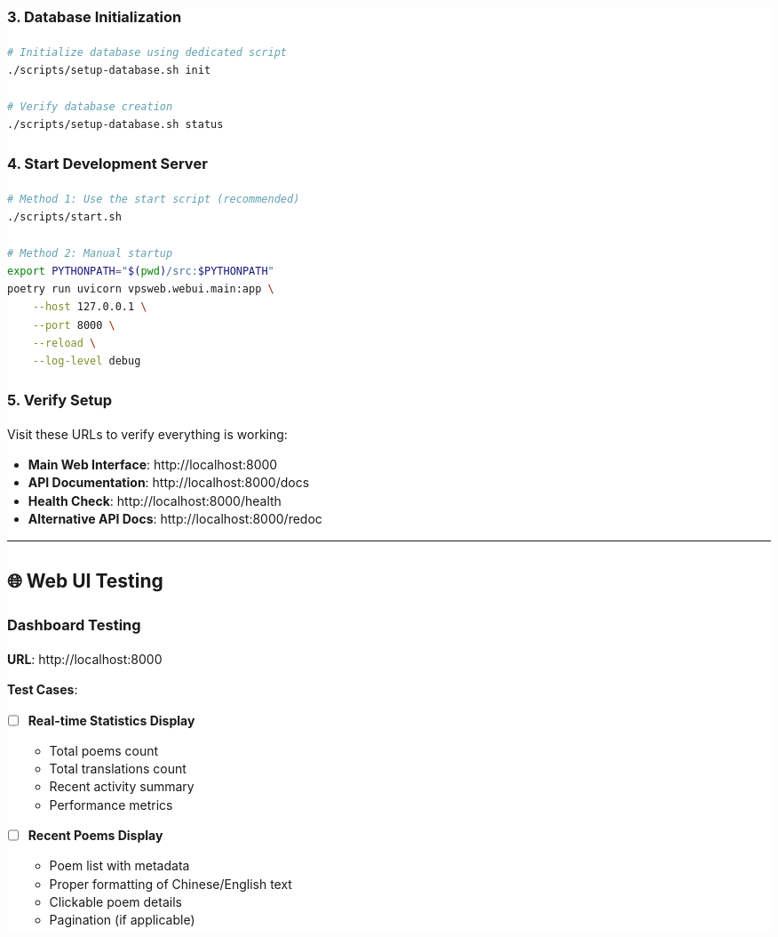 ### 3. Database Initialization

```bash
# Initialize database using dedicated script
./scripts/setup-database.sh init

# Verify database creation
./scripts/setup-database.sh status
```

### 4. Start Development Server

```bash
# Method 1: Use the start script (recommended)
./scripts/start.sh

# Method 2: Manual startup
export PYTHONPATH="$(pwd)/src:$PYTHONPATH"
poetry run uvicorn vpsweb.webui.main:app \
    --host 127.0.0.1 \
    --port 8000 \
    --reload \
    --log-level debug
```

### 5. Verify Setup

Visit these URLs to verify everything is working:

- **Main Web Interface**: http://localhost:8000
- **API Documentation**: http://localhost:8000/docs
- **Health Check**: http://localhost:8000/health
- **Alternative API Docs**: http://localhost:8000/redoc

---

## 🌐 Web UI Testing

### Dashboard Testing

**URL**: http://localhost:8000

**Test Cases**:
- [ ] **Real-time Statistics Display**
  - Total poems count
  - Total translations count
  - Recent activity summary
  - Performance metrics

- [ ] **Recent Poems Display**
  - Poem list with metadata
  - Proper formatting of Chinese/English text
  - Clickable poem details
  - Pagination (if applicable)

